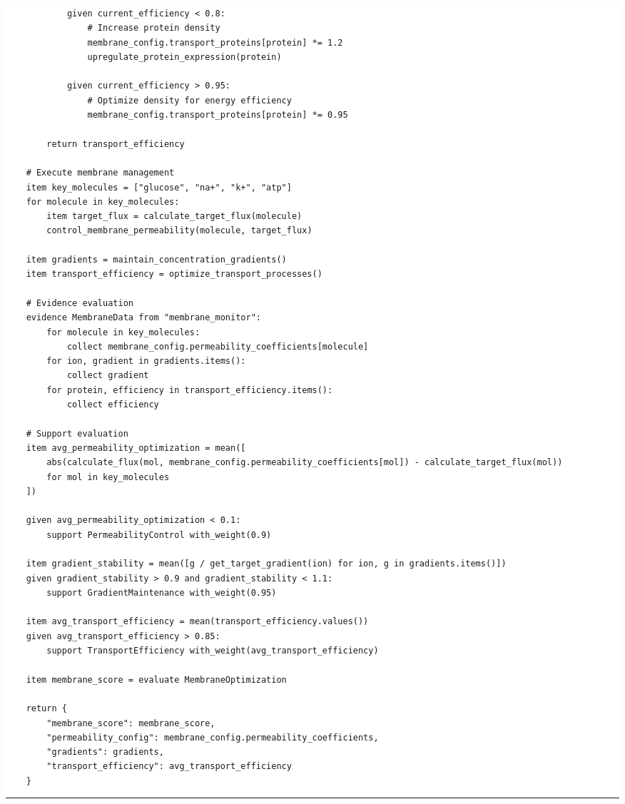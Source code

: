 ```turbulance
            given current_efficiency < 0.8:
                # Increase protein density
                membrane_config.transport_proteins[protein] *= 1.2
                upregulate_protein_expression(protein)
            
            given current_efficiency > 0.95:
                # Optimize density for energy efficiency
                membrane_config.transport_proteins[protein] *= 0.95
        
        return transport_efficiency
    
    # Execute membrane management
    item key_molecules = ["glucose", "na+", "k+", "atp"]
    for molecule in key_molecules:
        item target_flux = calculate_target_flux(molecule)
        control_membrane_permeability(molecule, target_flux)
    
    item gradients = maintain_concentration_gradients()
    item transport_efficiency = optimize_transport_processes()
    
    # Evidence evaluation
    evidence MembraneData from "membrane_monitor":
        for molecule in key_molecules:
            collect membrane_config.permeability_coefficients[molecule]
        for ion, gradient in gradients.items():
            collect gradient
        for protein, efficiency in transport_efficiency.items():
            collect efficiency
    
    # Support evaluation
    item avg_permeability_optimization = mean([
        abs(calculate_flux(mol, membrane_config.permeability_coefficients[mol]) - calculate_target_flux(mol)) 
        for mol in key_molecules
    ])
    
    given avg_permeability_optimization < 0.1:
        support PermeabilityControl with_weight(0.9)
    
    item gradient_stability = mean([g / get_target_gradient(ion) for ion, g in gradients.items()])
    given gradient_stability > 0.9 and gradient_stability < 1.1:
        support GradientMaintenance with_weight(0.95)
    
    item avg_transport_efficiency = mean(transport_efficiency.values())
    given avg_transport_efficiency > 0.85:
        support TransportEfficiency with_weight(avg_transport_efficiency)
    
    item membrane_score = evaluate MembraneOptimization
    
    return {
        "membrane_score": membrane_score,
        "permeability_config": membrane_config.permeability_coefficients,
        "gradients": gradients,
        "transport_efficiency": avg_transport_efficiency
    }
```

---